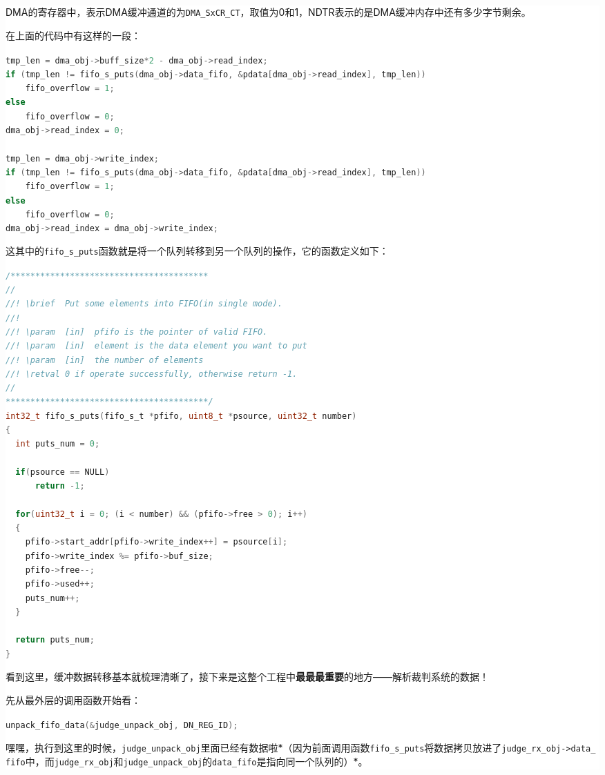 DMA的寄存器中，表示DMA缓冲通道的为`DMA_SxCR_CT`，取值为0和1，NDTR表示的是DMA缓冲内存中还有多少字节剩余。

在上面的代码中有这样的一段：
```c
tmp_len = dma_obj->buff_size*2 - dma_obj->read_index;
if (tmp_len != fifo_s_puts(dma_obj->data_fifo, &pdata[dma_obj->read_index], tmp_len))
	fifo_overflow = 1;
else
	fifo_overflow = 0;
dma_obj->read_index = 0;

tmp_len = dma_obj->write_index;
if (tmp_len != fifo_s_puts(dma_obj->data_fifo, &pdata[dma_obj->read_index], tmp_len))
	fifo_overflow = 1;
else
	fifo_overflow = 0;
dma_obj->read_index = dma_obj->write_index;
```
这其中的`fifo_s_puts`函数就是将一个队列转移到另一个队列的操作，它的函数定义如下：
```c
/****************************************
//
//! \brief  Put some elements into FIFO(in single mode).
//!
//! \param  [in]  pfifo is the pointer of valid FIFO.
//! \param  [in]  element is the data element you want to put
//! \param  [in]  the number of elements
//! \retval 0 if operate successfully, otherwise return -1.
//
*****************************************/
int32_t fifo_s_puts(fifo_s_t *pfifo, uint8_t *psource, uint32_t number)
{
  int puts_num = 0;

  if(psource == NULL)
      return -1;

  for(uint32_t i = 0; (i < number) && (pfifo->free > 0); i++)
  {
    pfifo->start_addr[pfifo->write_index++] = psource[i];
    pfifo->write_index %= pfifo->buf_size;
    pfifo->free--;
    pfifo->used++;
    puts_num++;
  }

  return puts_num;
}
```
看到这里，缓冲数据转移基本就梳理清晰了，接下来是这整个工程中**最最最重要**的地方——解析裁判系统的数据！

先从最外层的调用函数开始看：
```c
unpack_fifo_data(&judge_unpack_obj, DN_REG_ID);
```
嘿嘿，执行到这里的时候，`judge_unpack_obj`里面已经有数据啦*（因为前面调用函数`fifo_s_puts`将数据拷贝放进了`judge_rx_obj->data_fifo`中，而`judge_rx_obj`和`judge_unpack_obj`的`data_fifo`是指向同一个队列的）*。
